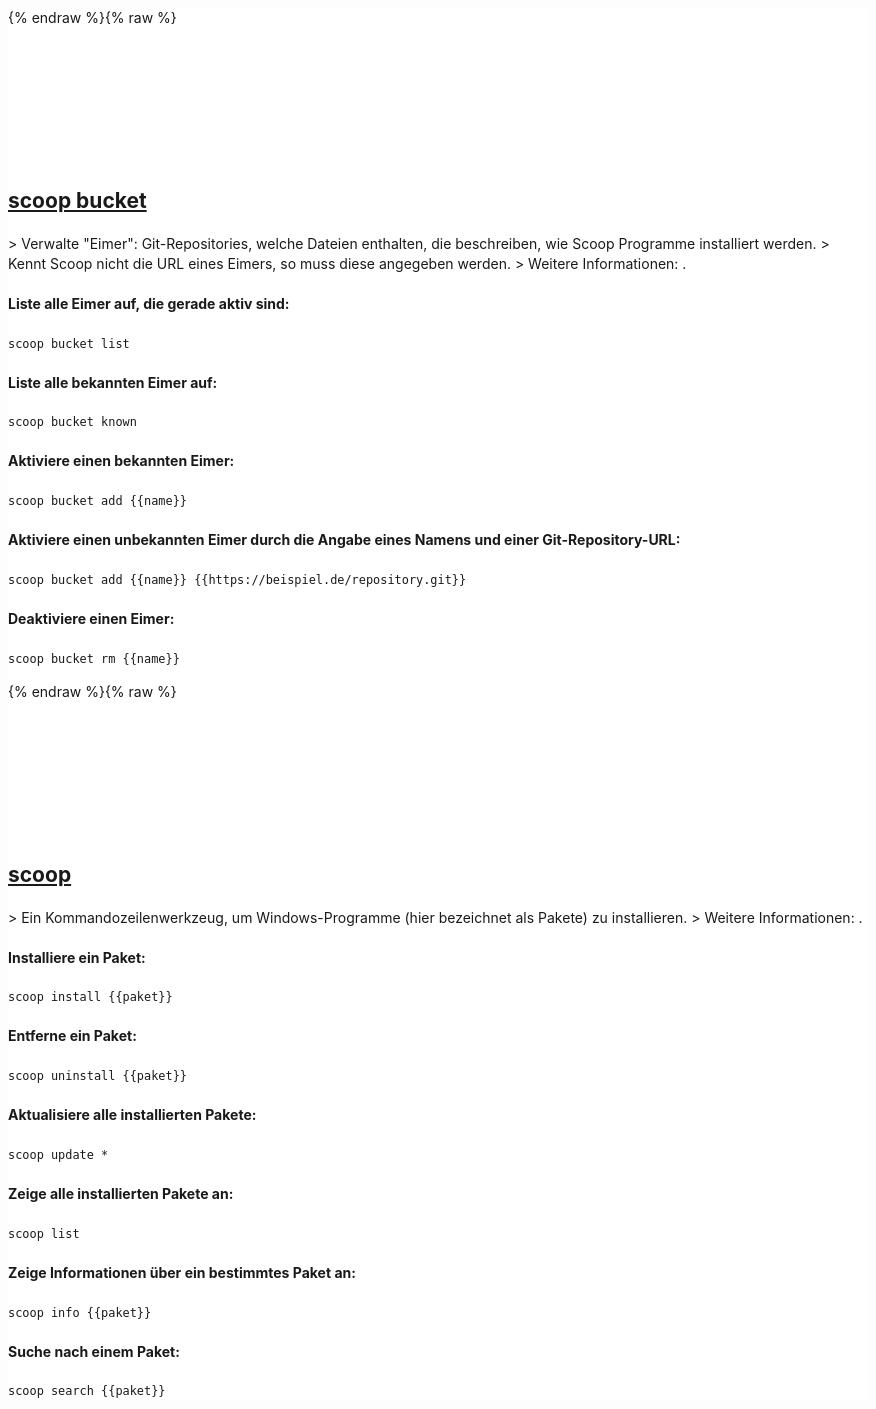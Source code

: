 {% endraw %}{% raw %}
<h2 id="scoop-bucket">
  <a href="/de/windows/scoop-bucket.html">scoop bucket</a> <a href="#scoop-bucket"><svg class="icon">
    <use href="/assets/images/unicode_sprite.svg#link" />
  </svg></a>
</h2>
> Verwalte "Eimer": Git-Repositories, welche Dateien enthalten, die beschreiben, wie Scoop Programme installiert werden.
> Kennt Scoop nicht die URL eines Eimers, so muss diese angegeben werden.
> Weitere Informationen: <https://github.com/lukesampson/scoop/wiki/Buckets>.

#### Liste alle Eimer auf, die gerade aktiv sind:
```shell
scoop bucket list
```
#### Liste alle bekannten Eimer auf:
```shell
scoop bucket known
```
#### Aktiviere einen bekannten Eimer:
```shell
scoop bucket add {{name}}
```
#### Aktiviere einen unbekannten Eimer durch die Angabe eines Namens und einer Git-Repository-URL:
```shell
scoop bucket add {{name}} {{https://beispiel.de/repository.git}}
```
#### Deaktiviere einen Eimer:
```shell
scoop bucket rm {{name}}
```
{% endraw %}{% raw %}
<h2 id="scoop">
  <a href="/de/windows/scoop.html">scoop</a> <a href="#scoop"><svg class="icon">
    <use href="/assets/images/unicode_sprite.svg#link" />
  </svg></a>
</h2>
> Ein Kommandozeilenwerkzeug, um Windows-Programme (hier bezeichnet als Pakete) zu installieren.
> Weitere Informationen: <https://scoop.sh>.

#### Installiere ein Paket:
```shell
scoop install {{paket}}
```
#### Entferne ein Paket:
```shell
scoop uninstall {{paket}}
```
#### Aktualisiere alle installierten Pakete:
```shell
scoop update *
```
#### Zeige alle installierten Pakete an:
```shell
scoop list
```
#### Zeige Informationen über ein bestimmtes Paket an:
```shell
scoop info {{paket}}
```
#### Suche nach einem Paket:
```shell
scoop search {{paket}}
```